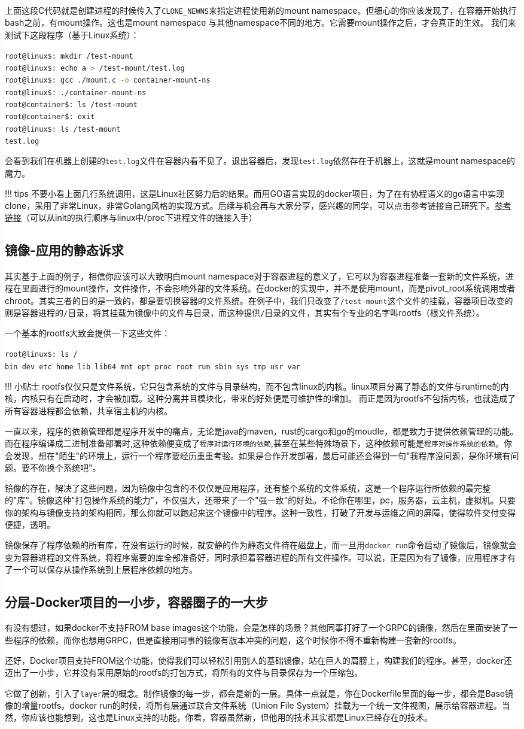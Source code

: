 上面这段C代码就是创建进程的时候传入了`CLONE_NEWNS`来指定进程使用新的mount namespace。但细心的你应该发现了，在容器开始执行bash之前，有mount操作。这也是mount namespace 与其他namespace不同的地方。它需要mount操作之后，才会真正的生效。
我们来测试下这段程序（基于Linux系统）：
```bash
root@linux$: mkdir /test-mount
root@linux$: echo a > /test-mount/test.log
root@linux$: gcc ./mount.c -o container-mount-ns
root@linux$: ./container-mount-ns
root@container$: ls /test-mount
root@container$: exit
root@linux$: ls /test-mount
test.log
```
会看到我们在机器上创建的`test.log`文件在容器内看不见了。退出容器后，发现`test.log`依然存在于机器上，这就是mount namespace的魔力。

!!! tips 
    不要小看上面几行系统调用，这是Linux社区努力后的结果。而用GO语言实现的docker项目，为了在有协程语义的go语言中实现clone，采用了非常Linux，非常Golang风格的实现方式。后续与机会再与大家分享，感兴趣的同学，可以点击参考链接自己研究下。[参考链接](https://github.com/moby/moby/tree/master/pkg/reexec)（可以从init的执行顺序与linux中/proc下进程文件的链接入手）

## 镜像-应用的静态诉求
其实基于上面的例子，相信你应该可以大致明白mount namespace对于容器进程的意义了，它可以为容器进程准备一套新的文件系统，进程在里面进行的mount操作，文件操作，不会影响外部的文件系统。在docker的实现中，并不是使用mount，而是pivot_root系统调用或者chroot。其实三者的目的是一致的，都是要切换容器的文件系统。在例子中，我们只改变了`/test-mount`这个文件的挂载，容器项目改变的则是容器进程的`/`目录，将其挂载为镜像中的文件与目录，而这种提供`/`目录的文件，其实有个专业的名字叫rootfs（根文件系统）。

一个基本的rootfs大致会提供一下这些文件：
```bash
root@linux$: ls /
bin dev etc home lib lib64 mnt opt proc root run sbin sys tmp usr var
```

!!! 小贴士 
    rootfs仅仅只是文件系统，它只包含系统的文件与目录结构，而不包含linux的内核。linux项目分离了静态的文件与runtime的内核，内核只有在启动时，才会被加载。这种分离并且模块化，带来的好处便是可维护性的增加。
    而正是因为rootfs不包括内核，也就造成了所有容器进程都会依赖，共享宿主机的内核。

一直以来，程序的依赖管理都是程序开发中的痛点，无论是java的maven，rust的cargo和go的moudle，都是致力于提供依赖管理的功能。而在程序编译成二进制准备部署时,这种依赖便变成了`程序对运行环境的依赖`,甚至在某些特殊场景下，这种依赖可能是`程序对操作系统的依赖`。你会发现，想在"陌生"的环境上，运行一个程序要经历重重考验。如果是合作开发部署，最后可能还会得到一句"我程序没问题，是你环境有问题。要不你换个系统吧"。

镜像的存在，解决了这些问题，因为镜像中包含的不仅仅是应用程序，还有整个系统的文件系统，这是一个程序运行所依赖的最完整的"库"。镜像这种"打包操作系统的能力"，不仅强大，还带来了一个"强一致"的好处。不论你在哪里，pc，服务器，云主机，虚拟机。只要你的架构与镜像支持的架构相同，那么你就可以跑起来这个镜像中的程序。这种一致性，打破了开发与运维之间的屏障，使得软件交付变得便捷，透明。

镜像保存了程序依赖的所有库，在没有运行的时候，就安静的作为静态文件待在磁盘上，而一旦用`docker run`命令启动了镜像后，镜像就会变为容器进程的文件系统，将程序需要的库全部准备好，同时承担着容器进程的所有文件操作。可以说，正是因为有了镜像，应用程序才有了一个可以保存从操作系统到上层程序依赖的地方。
## 分层-Docker项目的一小步，容器圈子的一大步
有没有想过，如果docker不支持FROM base images这个功能，会是怎样的场景？其他同事打好了一个GRPC的镜像，然后在里面安装了一些程序的依赖，而你也想用GRPC，但是直接用同事的镜像有版本冲突的问题，这个时候你不得不重新构建一套新的rootfs。

还好，Docker项目支持FROM这个功能，使得我们可以轻松引用别人的基础镜像，站在巨人的肩膀上，构建我们的程序。甚至，docker还迈出了一小步，它并没有采用原始的rootfs的打包方式，将所有的文件与目录保存为一个压缩包。

它做了创新，引入了`layer`层的概念。制作镜像的每一步，都会是新的一层。具体一点就是，你在Dockerfile里面的每一步，都会是Base镜像的增量rootfs。docker run的时候，将所有层通过联合文件系统（Union File System）挂载为一个统一文件视图，展示给容器进程。当然，你应该也能想到，这也是Linux支持的功能，你看，容器虽然新，但他用的技术其实都是Linux已经存在的技术。
